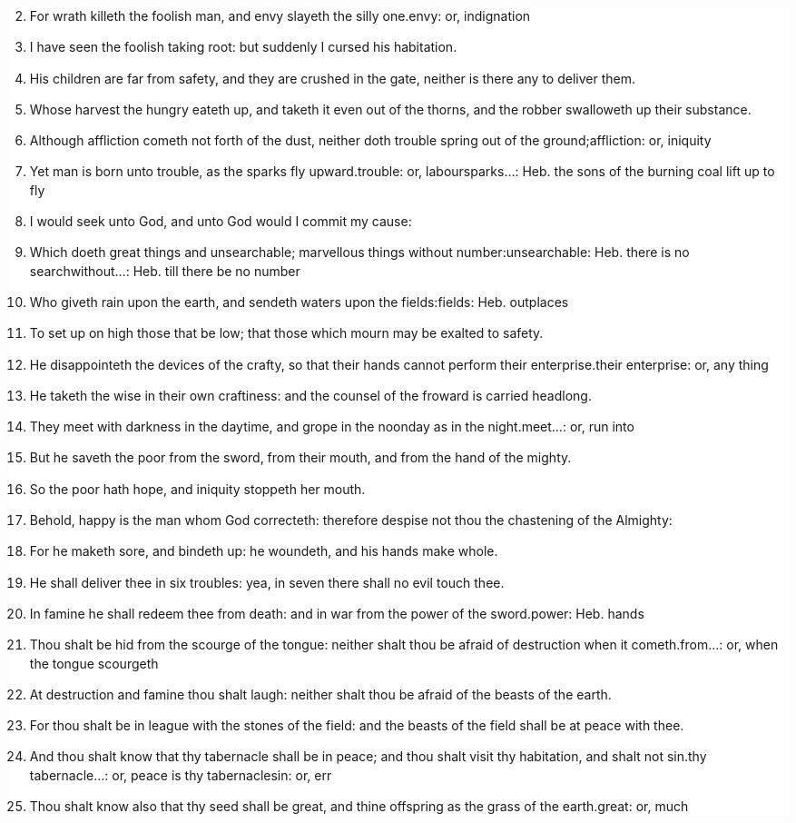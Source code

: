 2. For wrath killeth the foolish man, and envy slayeth the silly one.envy: or, indignation

3. I have seen the foolish taking root: but suddenly I cursed his habitation.

4. His children are far from safety, and they are crushed in the gate, neither is there any to deliver them.

5. Whose harvest the hungry eateth up, and taketh it even out of the thorns, and the robber swalloweth up their substance.

6. Although affliction cometh not forth of the dust, neither doth trouble spring out of the ground;affliction: or, iniquity

7. Yet man is born unto trouble, as the sparks fly upward.trouble: or, laboursparks…: Heb. the sons of the burning coal lift up to fly

8. I would seek unto God, and unto God would I commit my cause:

9. Which doeth great things and unsearchable; marvellous things without number:unsearchable: Heb. there is no searchwithout…: Heb. till there be no number

10. Who giveth rain upon the earth, and sendeth waters upon the fields:fields: Heb. outplaces

11. To set up on high those that be low; that those which mourn may be exalted to safety.

12. He disappointeth the devices of the crafty, so that their hands cannot perform their enterprise.their enterprise: or, any thing

13. He taketh the wise in their own craftiness: and the counsel of the froward is carried headlong.

14. They meet with darkness in the daytime, and grope in the noonday as in the night.meet…: or, run into

15. But he saveth the poor from the sword, from their mouth, and from the hand of the mighty.

16. So the poor hath hope, and iniquity stoppeth her mouth.

17. Behold, happy is the man whom God correcteth: therefore despise not thou the chastening of the Almighty:

18. For he maketh sore, and bindeth up: he woundeth, and his hands make whole.

19. He shall deliver thee in six troubles: yea, in seven there shall no evil touch thee.

20. In famine he shall redeem thee from death: and in war from the power of the sword.power: Heb. hands

21. Thou shalt be hid from the scourge of the tongue: neither shalt thou be afraid of destruction when it cometh.from…: or, when the tongue scourgeth

22. At destruction and famine thou shalt laugh: neither shalt thou be afraid of the beasts of the earth.

23. For thou shalt be in league with the stones of the field: and the beasts of the field shall be at peace with thee.

24. And thou shalt know that thy tabernacle shall be in peace; and thou shalt visit thy habitation, and shalt not sin.thy tabernacle…: or, peace is thy tabernaclesin: or, err

25. Thou shalt know also that thy seed shall be great, and thine offspring as the grass of the earth.great: or, much

